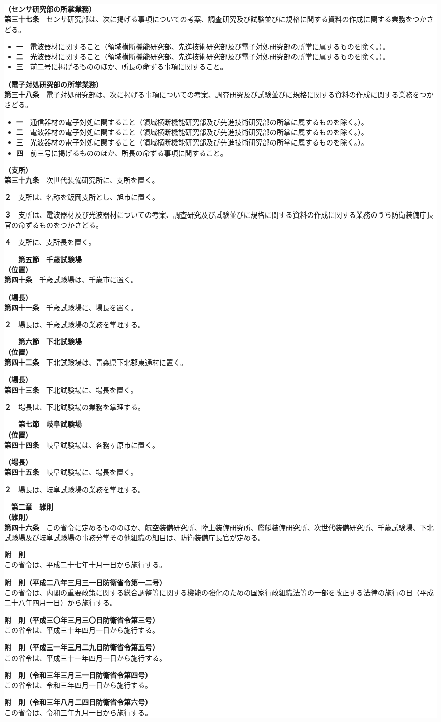 **（センサ研究部の所掌業務）**  
**第三十七条**　センサ研究部は、次に掲げる事項についての考案、調査研究及び試験並びに規格に関する資料の作成に関する業務をつかさどる。  
* **一**　電波器材に関すること（領域横断機能研究部、先進技術研究部及び電子対処研究部の所掌に属するものを除く。）。  
* **二**　光波器材に関すること（領域横断機能研究部、先進技術研究部及び電子対処研究部の所掌に属するものを除く。）。  
* **三**　前二号に掲げるもののほか、所長の命ずる事項に関すること。  
  
**（電子対処研究部の所掌業務）**  
**第三十八条**　電子対処研究部は、次に掲げる事項についての考案、調査研究及び試験並びに規格に関する資料の作成に関する業務をつかさどる。  
* **一**　通信器材の電子対処に関すること（領域横断機能研究部及び先進技術研究部の所掌に属するものを除く。）。  
* **二**　電波器材の電子対処に関すること（領域横断機能研究部及び先進技術研究部の所掌に属するものを除く。）。  
* **三**　光波器材の電子対処に関すること（領域横断機能研究部及び先進技術研究部の所掌に属するものを除く。）。  
* **四**　前三号に掲げるもののほか、所長の命ずる事項に関すること。  
  
**（支所）**  
**第三十九条**　次世代装備研究所に、支所を置く。  
  
**２**　支所は、名称を飯岡支所とし、旭市に置く。  
  
**３**　支所は、電波器材及び光波器材についての考案、調査研究及び試験並びに規格に関する資料の作成に関する業務のうち防衛装備庁長官の命ずるものをつかさどる。  
  
**４**　支所に、支所長を置く。  
  
&emsp;&emsp;**第五節　千歳試験場**  
**（位置）**  
**第四十条**　千歳試験場は、千歳市に置く。  
  
**（場長）**  
**第四十一条**　千歳試験場に、場長を置く。  
  
**２**　場長は、千歳試験場の業務を掌理する。  
  
&emsp;&emsp;**第六節　下北試験場**  
**（位置）**  
**第四十二条**　下北試験場は、青森県下北郡東通村に置く。  
  
**（場長）**  
**第四十三条**　下北試験場に、場長を置く。  
  
**２**　場長は、下北試験場の業務を掌理する。  
  
&emsp;&emsp;**第七節　岐阜試験場**  
**（位置）**  
**第四十四条**　岐阜試験場は、各務ヶ原市に置く。  
  
**（場長）**  
**第四十五条**　岐阜試験場に、場長を置く。  
  
**２**　場長は、岐阜試験場の業務を掌理する。  
  
&emsp;**第二章　雑則**  
**（雑則）**  
**第四十六条**　この省令に定めるもののほか、航空装備研究所、陸上装備研究所、艦艇装備研究所、次世代装備研究所、千歳試験場、下北試験場及び岐阜試験場の事務分掌その他組織の細目は、防衛装備庁長官が定める。  
  
**附　則**  
この省令は、平成二十七年十月一日から施行する。  
  
**附　則（平成二八年三月三一日防衛省令第一二号）**  
この省令は、内閣の重要政策に関する総合調整等に関する機能の強化のための国家行政組織法等の一部を改正する法律の施行の日（平成二十八年四月一日）から施行する。  
  
**附　則（平成三〇年三月三〇日防衛省令第三号）**  
この省令は、平成三十年四月一日から施行する。  
  
**附　則（平成三一年三月二九日防衛省令第五号）**  
この省令は、平成三十一年四月一日から施行する。  
  
**附　則（令和三年三月三一日防衛省令第四号）**  
この省令は、令和三年四月一日から施行する。  
  
**附　則（令和三年八月二四日防衛省令第六号）**  
この省令は、令和三年九月一日から施行する。  
  

